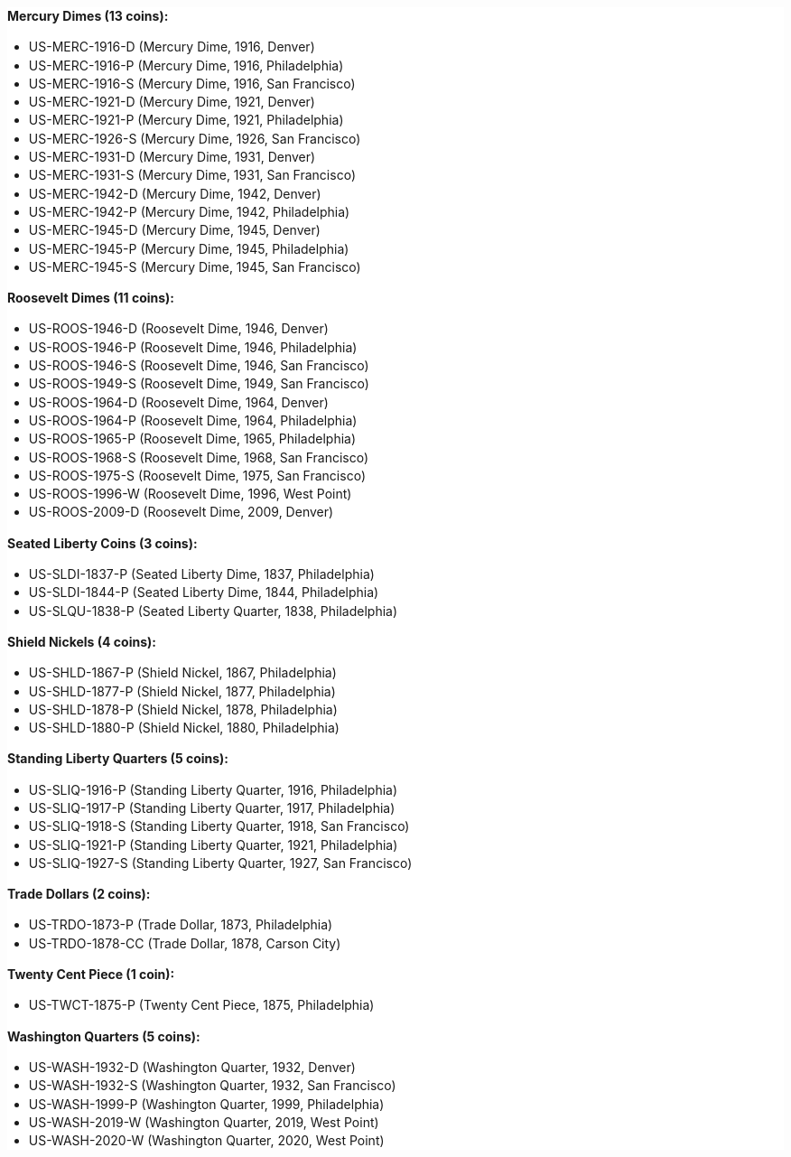 **Mercury Dimes (13 coins):**
- US-MERC-1916-D (Mercury Dime, 1916, Denver)
- US-MERC-1916-P (Mercury Dime, 1916, Philadelphia)
- US-MERC-1916-S (Mercury Dime, 1916, San Francisco)
- US-MERC-1921-D (Mercury Dime, 1921, Denver)
- US-MERC-1921-P (Mercury Dime, 1921, Philadelphia)
- US-MERC-1926-S (Mercury Dime, 1926, San Francisco)
- US-MERC-1931-D (Mercury Dime, 1931, Denver)
- US-MERC-1931-S (Mercury Dime, 1931, San Francisco)
- US-MERC-1942-D (Mercury Dime, 1942, Denver)
- US-MERC-1942-P (Mercury Dime, 1942, Philadelphia)
- US-MERC-1945-D (Mercury Dime, 1945, Denver)
- US-MERC-1945-P (Mercury Dime, 1945, Philadelphia)
- US-MERC-1945-S (Mercury Dime, 1945, San Francisco)

**Roosevelt Dimes (11 coins):**
- US-ROOS-1946-D (Roosevelt Dime, 1946, Denver)
- US-ROOS-1946-P (Roosevelt Dime, 1946, Philadelphia)
- US-ROOS-1946-S (Roosevelt Dime, 1946, San Francisco)
- US-ROOS-1949-S (Roosevelt Dime, 1949, San Francisco)
- US-ROOS-1964-D (Roosevelt Dime, 1964, Denver)
- US-ROOS-1964-P (Roosevelt Dime, 1964, Philadelphia)
- US-ROOS-1965-P (Roosevelt Dime, 1965, Philadelphia)
- US-ROOS-1968-S (Roosevelt Dime, 1968, San Francisco)
- US-ROOS-1975-S (Roosevelt Dime, 1975, San Francisco)
- US-ROOS-1996-W (Roosevelt Dime, 1996, West Point)
- US-ROOS-2009-D (Roosevelt Dime, 2009, Denver)

**Seated Liberty Coins (3 coins):**
- US-SLDI-1837-P (Seated Liberty Dime, 1837, Philadelphia)
- US-SLDI-1844-P (Seated Liberty Dime, 1844, Philadelphia)
- US-SLQU-1838-P (Seated Liberty Quarter, 1838, Philadelphia)

**Shield Nickels (4 coins):**
- US-SHLD-1867-P (Shield Nickel, 1867, Philadelphia)
- US-SHLD-1877-P (Shield Nickel, 1877, Philadelphia)
- US-SHLD-1878-P (Shield Nickel, 1878, Philadelphia)
- US-SHLD-1880-P (Shield Nickel, 1880, Philadelphia)

**Standing Liberty Quarters (5 coins):**
- US-SLIQ-1916-P (Standing Liberty Quarter, 1916, Philadelphia)
- US-SLIQ-1917-P (Standing Liberty Quarter, 1917, Philadelphia)
- US-SLIQ-1918-S (Standing Liberty Quarter, 1918, San Francisco)
- US-SLIQ-1921-P (Standing Liberty Quarter, 1921, Philadelphia)
- US-SLIQ-1927-S (Standing Liberty Quarter, 1927, San Francisco)

**Trade Dollars (2 coins):**
- US-TRDO-1873-P (Trade Dollar, 1873, Philadelphia)
- US-TRDO-1878-CC (Trade Dollar, 1878, Carson City)

**Twenty Cent Piece (1 coin):**
- US-TWCT-1875-P (Twenty Cent Piece, 1875, Philadelphia)

**Washington Quarters (5 coins):**
- US-WASH-1932-D (Washington Quarter, 1932, Denver)
- US-WASH-1932-S (Washington Quarter, 1932, San Francisco)
- US-WASH-1999-P (Washington Quarter, 1999, Philadelphia)
- US-WASH-2019-W (Washington Quarter, 2019, West Point)
- US-WASH-2020-W (Washington Quarter, 2020, West Point)
